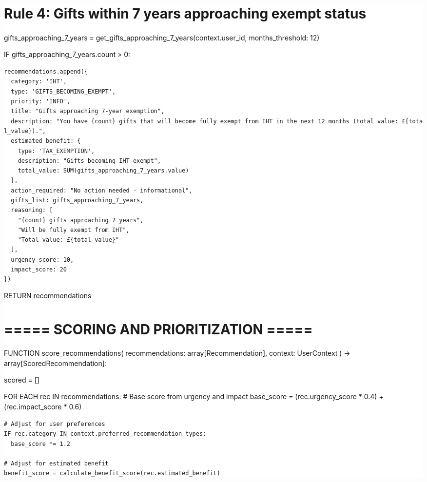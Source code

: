   # Rule 4: Gifts within 7 years approaching exempt status
  gifts_approaching_7_years = get_gifts_approaching_7_years(context.user_id, months_threshold: 12)
  
  IF gifts_approaching_7_years.count > 0:
    
    recommendations.append({
      category: 'IHT',
      type: 'GIFTS_BECOMING_EXEMPT',
      priority: 'INFO',
      title: "Gifts approaching 7-year exemption",
      description: "You have {count} gifts that will become fully exempt from IHT in the next 12 months (total value: £{total_value}).",
      estimated_benefit: {
        type: 'TAX_EXEMPTION',
        description: "Gifts becoming IHT-exempt",
        total_value: SUM(gifts_approaching_7_years.value)
      },
      action_required: "No action needed - informational",
      gifts_list: gifts_approaching_7_years,
      reasoning: [
        "{count} gifts approaching 7 years",
        "Will be fully exempt from IHT",
        "Total value: £{total_value}"
      ],
      urgency_score: 10,
      impact_score: 20
    })
  
  RETURN recommendations


# ===== SCORING AND PRIORITIZATION =====
FUNCTION score_recommendations(
  recommendations: array[Recommendation],
  context: UserContext
) -> array[ScoredRecommendation]:
  
  scored = []
  
  FOR EACH rec IN recommendations:
    # Base score from urgency and impact
    base_score = (rec.urgency_score * 0.4) + (rec.impact_score * 0.6)
    
    # Adjust for user preferences
    IF rec.category IN context.preferred_recommendation_types:
      base_score *= 1.2
    
    # Adjust for estimated benefit
    benefit_score = calculate_benefit_score(rec.estimated_benefit)
    